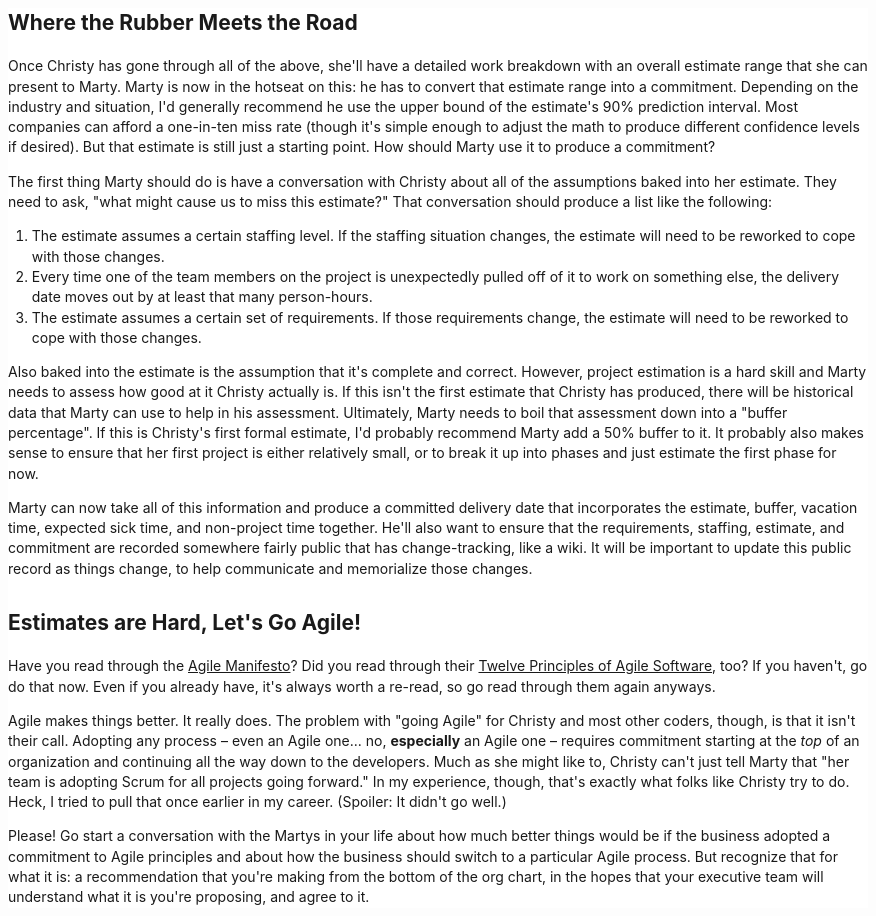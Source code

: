 ## Where the Rubber Meets the Road

Once Christy has gone through all of the above, she'll have a detailed work breakdown with an overall estimate range that she can present to Marty. Marty is now in the hotseat on this: he has to convert that estimate range into a commitment. Depending on the industry and situation, I'd generally recommend he use the upper bound of the estimate's 90% prediction interval. Most companies can afford a one-in-ten miss rate (though it's simple enough to adjust the math to produce different confidence levels if desired). But that estimate is still just a starting point. How should Marty use it to produce a commitment?

The first thing Marty should do is have a conversation with Christy about all of the assumptions baked into her estimate. They need to ask, "what might cause us to miss this estimate?" That conversation should produce a list like the following:

1. The estimate assumes a certain staffing level. If the staffing situation changes, the estimate will need to be reworked to cope with those changes.
2. Every time one of the team members on the project is unexpectedly pulled off of it to work on something else, the delivery date moves out by at least that many person-hours.
3. The estimate assumes a certain set of requirements. If those requirements change, the estimate will need to be reworked to cope with those changes.

Also baked into the estimate is the assumption that it's complete and correct. However, project estimation is a hard skill and Marty needs to assess how good at it Christy actually is. If this isn't the first estimate that Christy has produced, there will be historical data that Marty can use to help in his assessment. Ultimately, Marty needs to boil that assessment down into a "buffer percentage". If this is Christy's first formal estimate, I'd probably recommend Marty add a 50% buffer to it. It probably also makes sense to ensure that her first project is either relatively small, or to break it up into phases and just estimate the first phase for now.

Marty can now take all of this information and produce a committed delivery date that incorporates the estimate, buffer, vacation time, expected sick time, and non-project time together. He'll also want to ensure that the requirements, staffing, estimate, and commitment are recorded somewhere fairly public that has change-tracking, like a wiki. It will be important to update this public record as things change, to help communicate and memorialize those changes.

## Estimates are Hard, Let's Go Agile!

Have you read through the [Agile Manifesto](http://agilemanifesto.org/)? Did you read through their [Twelve Principles of Agile Software](http://agilemanifesto.org/principles.html), too? If you haven't, go do that now. Even if you already have, it's always worth a re-read, so go read through them again anyways.

Agile makes things better. It really does. The problem with "going Agile" for Christy and most other coders, though, is that it isn't their call. Adopting any process – even an Agile one... no, **especially** an Agile one – requires commitment starting at the _top_ of an organization and continuing all the way down to the developers. Much as she might like to, Christy can't just tell Marty that "her team is adopting Scrum for all projects going forward." In my experience, though, that's exactly what folks like Christy try to do. Heck, I tried to pull that once earlier in my career. (Spoiler: It didn't go well.)

Please! Go start a conversation with the Martys in your life about how much better things would be if the business adopted a commitment to Agile principles and about how the business should switch to a particular Agile process. But recognize that for what it is: a recommendation that you're making from the bottom of the org chart, in the hopes that your executive team will understand what it is you're proposing, and agree to it.
